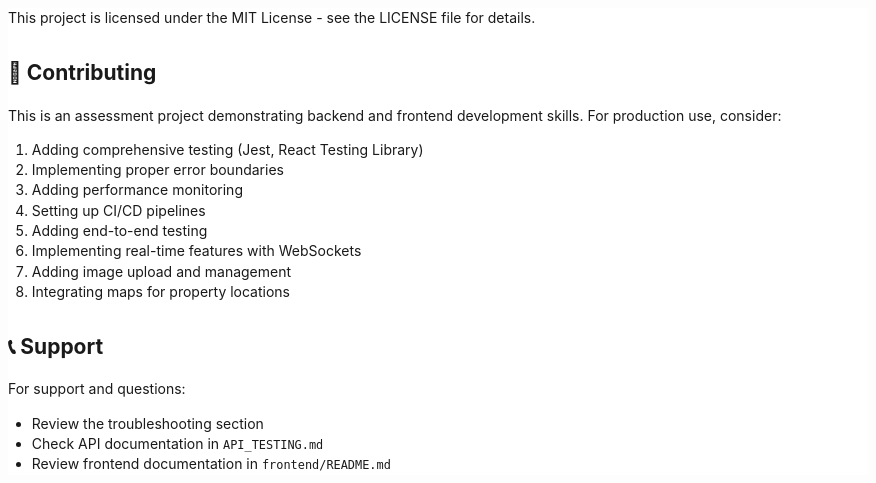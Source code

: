 This project is licensed under the MIT License - see the LICENSE file for details.

## 🤝 Contributing

This is an assessment project demonstrating backend and frontend development skills. For production use, consider:

1. Adding comprehensive testing (Jest, React Testing Library)
2. Implementing proper error boundaries
3. Adding performance monitoring
4. Setting up CI/CD pipelines
5. Adding end-to-end testing
6. Implementing real-time features with WebSockets
7. Adding image upload and management
8. Integrating maps for property locations

## 📞 Support

For support and questions:
- Review the troubleshooting section
- Check API documentation in `API_TESTING.md`
- Review frontend documentation in `frontend/README.md` 